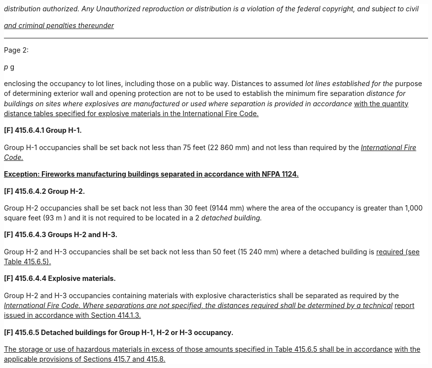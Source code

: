 _distribution authorized. Any Unauthorized reproduction or distribution is a violation of the federal copyright, and subject to civil_

_[and criminal penalties thereunder](http://codes.iccsafe.org/content/VACC2021P1/chapter-4-special-detailed-requirements-based-on-use-and-occupancy#VACC2021P1_Ch04_Sec415)_


-----



Page 2:

_p_ g


enclosing the occupancy to lot lines, including those on a public way. Distances to assumed _lot lines established for the_
purpose of determining exterior wall and opening protection are not to be used to establish the minimum fire separation
_distance for buildings on sites where explosives are manufactured or used where separation is provided in accordance_
[with the quantity distance tables specified for explosive materials in the International Fire Code.](http://codes.iccsafe.org/#VACC2021P1_Ch35_PromICC_RefStdIFC_21)

**[F] 415.6.4.1 Group H-1.**

Group H-1 occupancies shall be set back not less than 75 feet (22 860 mm) and not less than required by the
_[International Fire Code.](http://codes.iccsafe.org/#VACC2021P1_Ch35_PromICC_RefStdIFC_21)_

**[Exception: Fireworks manufacturing buildings separated in accordance with NFPA 1124.](http://codes.iccsafe.org/#VACC2021P1_Ch35_PromNFPA_RefStd1124_17)**

**[F] 415.6.4.2 Group H-2.**

Group H-2 occupancies shall be set back not less than 30 feet (9144 mm) where the area of the occupancy is greater
than 1,000 square feet (93 m ) and it is not required to be located in a 2 _detached building._

**[F] 415.6.4.3 Groups H-2 and H-3.**

Group H-2 and H-3 occupancies shall be set back not less than 50 feet (15 240 mm) where a detached building is
[required (see Table 415.6.5).](http://codes.iccsafe.org/#VACC2021P1_Ch04_Sec415.6.5_Tbl415.6.5)

**[F] 415.6.4.4 Explosive materials.**

Group H-2 and H-3 occupancies containing materials with explosive characteristics shall be separated as required by the
_[International Fire Code. Where separations are not specified, the distances required shall be determined by a technical](http://codes.iccsafe.org/#VACC2021P1_Ch35_PromICC_RefStdIFC_21)_
[report issued in accordance with Section 414.1.3.](http://codes.iccsafe.org/#VACC2021P1_Ch04_Sec414.1.3)

**[F] 415.6.5 Detached buildings for Group H-1, H-2 or H-3 occupancy.**

[The storage or use of hazardous materials in excess of those amounts specified in Table 415.6.5 shall be in accordance](http://codes.iccsafe.org/#VACC2021P1_Ch04_Sec415.6.5_Tbl415.6.5)
[with the applicable provisions of Sections 415.7 and 415.8.](http://codes.iccsafe.org/#VACC2021P1_Ch04_Sec415.7)
